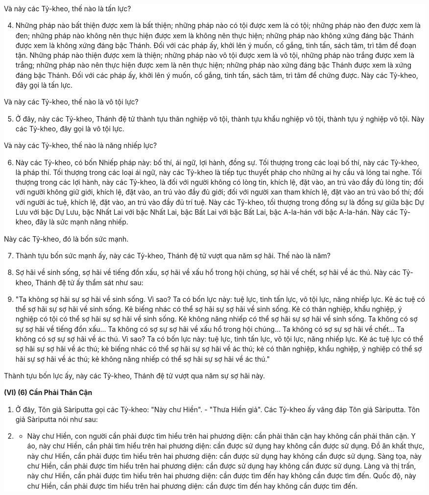Và này các Tỷ-kheo, thế nào là tấn lực?

4. Những pháp nào bất thiện được xem là bất thiện; những pháp nào có tội được xem là có tội; những pháp nào đen được xem là đen; những pháp nào không nên thực hiện được xem là không nên thực hiện; những pháp nào không xứng đáng bậc Thánh được xem là không xứng đáng bậc Thánh. Ðối với các pháp ấy, khởi lên ý muốn, cố gắng, tinh tấn, sách tâm, trì tâm để đoạn tận. Những pháp nào thiện được xem là thiện; những pháp nào vô tội được xem là vô tội, những pháp nào trắng được xem là trắng; những pháp nào nên thực hiện được xem là nên thực hiện; những pháp nào xứng đáng bậc Thánh được xem là xứng đáng bậc Thánh. Ðối với các pháp ấy, khởi lên ý muốn, cố gắng, tinh tấn, sách tâm, trì tâm để chứng được. Này các Tỷ-kheo, đây gọi là tấn lực.

Và này các Tỷ-kheo, thế nào là vô tội lực?

5. Ở đây, này các Tỷ-kheo, Thánh đệ tử thành tựu thân nghiệp vô tội, thành tựu khẩu nghiệp vô tội, thành tựu ý nghiệp vô tội. Này các Tỷ-kheo, đây gọi là vô tội lực.

Và này các Tỷ-kheo, thế nào là năng nhiếp lực?

6. Này các Tỷ-kheo, có bốn Nhiếp pháp này: bố thí, ái ngữ, lợi hành, đồng sự. Tối thượng trong các loại bố thí, này các Tỷ-kheo, là pháp thí. Tối thượng trong các loại ái ngữ, này các Tỷ-kheo là tiếp tục thuyết pháp cho những ai hy cầu và lóng tai nghe. Tối thượng trong các lợi hành, này các Tỷ-kheo, là đối với người không có lòng tin, khích lệ, đặt vào, an trú vào đầy đủ lòng tin; đối với người không giữ giới, khích lệ, đặt vào, an trú vào đầy đủ giới; đối với người xan tham khích lệ, đặt vào an trú vào bố thí; đối với người ác tuệ, khích lệ, đặt vào, an trú vào đầy đủ trí tuệ. Này các Tỷ-kheo, tối thượng trong đồng sự là đồng sự giữa bậc Dự Lưu với bậc Dự Lưu, bậc Nhất Lai với bậc Nhất Lai, bậc Bất Lai với bậc Bất Lai, bậc A-la-hán với bậc A-la-hán. Này các Tỷ-kheo, đây là sức mạnh năng nhiếp.

Này các Tỷ-kheo, đó là bốn sức mạnh.

7. Thành tựu bốn sức mạnh ấy, này các Tỷ-kheo, Thánh đệ tử vượt qua năm sợ hãi. Thế nào là năm?

8. Sợ hãi về sinh sống, sợ hãi về tiếng đồn xấu, sợ hãi về xấu hổ trong hội chúng, sợ hãi về chết, sợ hãi về ác thú. Này các Tỷ-kheo, Thánh đệ tử ấy thẩm sát như sau:

9. "Ta không sợ hãi sự sợ hãi về sinh sống. Vì sao? Ta có bốn lực này: tuệ lực, tinh tấn lực, vô tội lực, năng nhiếp lực. Kẻ ác tuệ có thể sợ hãi sự sợ hãi về sinh sống. Kẻ biếng nhác có thể sợ hãi sự sợ hãi về sinh sống. Kẻ có thân nghiệp, khẩu nghiệp, ý nghiệp có tội có thể sợ hãi sự sợ hãi về sinh sống. Kẻ không năng nhiếp có thể sợ hãi sự sợ hãi về sinh sống. Ta không có sợ sự sợ hãi về tiếng đồn xấu... Ta không có sợ sự sợ hãi về xấu hổ trong hội chúng... Ta không có sợ sự sợ hãi về chết... Ta không có sợ sự sợ hãi về ác thú. Vì sao? Ta có bốn lực này: tuệ lực, tinh tấn lực, vô tội lực, năng nhiếp lực. Kẻ ác tuệ lực có thể sợ hãi sự sợ hãi về ác thú; kẻ biếng nhác có thể sợ hãi sự sợ hãi về ác thú; kẻ có thân nghiệp, khẩu nghiệp, ý nghiệp có thể sợ hãi sự sợ hãi về ác thú; kẻ không năng nhiếp có thể sợ hãi sự sợ hãi về ác thú."

Thành tựu bốn lực ấy, này các Tỷ-kheo, Thánh đệ tử vượt qua năm sự sợ hãi này.

**(VI) (6) Cần Phải Thân Cận**

1. Ở đây, Tôn giả Sàriputta gọi các Tỷ-kheo: "Này chư Hiền". - "Thưa Hiền giả". Các Tỷ-kheo ấy vâng đáp Tôn giả Sàriputta. Tôn giả Sàriputta nói như sau:

2. - Này chư Hiền, con người cần phải được tìm hiểu trên hai phương diện: cần phải thân cận hay không cần phải thân cận. Y áo, này chư Hiền, cần phải tìm hiểu trên hai phương diện: cần được sử dụng hay không cần được sử dụng. Ðồ ăn khất thực, này chư Hiền, cần phải được tìm hiểu trên hai phương diện: cần được sử dụng hay không cần được sử dụng. Sàng tọa, này chư Hiền, cần phải được tìm hiểu trên hai phương diện: cần được sử dụng hay không cần được sử dụng. Làng và thị trấn, này chư Hiền, cần phải được tìm hiểu trên hai phương diện: cần được tìm đến hay không cần được tìm đến. Quốc độ, này chư Hiền, cần phải được tìm hiểu trên hai phương diện: cần được tìm đến hay không cần được tìm đến.
